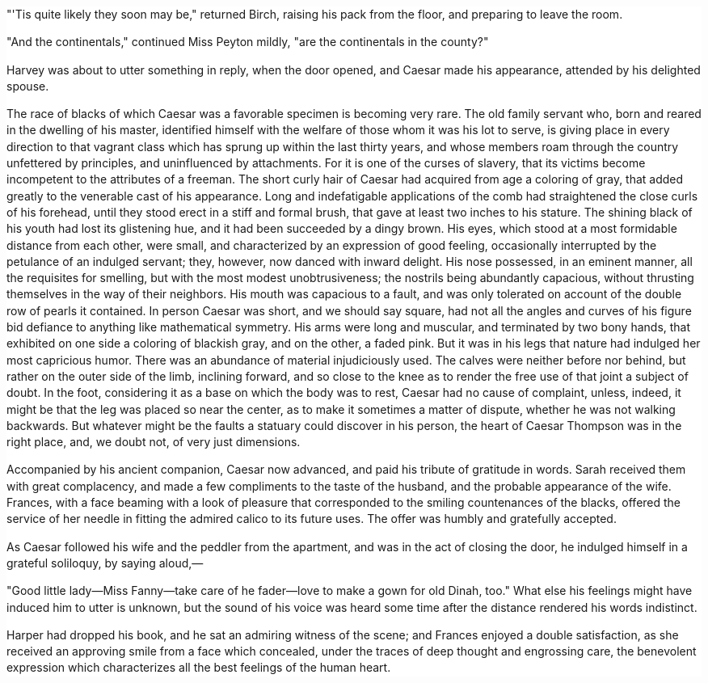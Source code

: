 "'Tis quite likely they soon may be," returned Birch, raising his pack from the floor, and preparing to leave the room.

"And the continentals," continued Miss Peyton mildly, "are the continentals in the county?"

Harvey was about to utter something in reply, when the door opened, and
Caesar made his appearance, attended by his delighted spouse.


The race of blacks of which Caesar was a favorable specimen is becoming very rare. The old family servant who, born and reared in the dwelling of his master, identified himself with the welfare of those whom it was his lot to serve, is giving place in every direction to that vagrant class which has sprung up within the last thirty years, and whose members roam through the country unfettered by principles, and uninfluenced by attachments. For it is one of the curses of slavery, that its victims become incompetent to the attributes of a freeman. The short curly hair of Caesar had acquired from age a coloring of gray, that added greatly to the venerable cast of his appearance. Long and indefatigable applications of the comb had straightened the close curls of his forehead, until they stood erect in a stiff and formal brush, that gave at least two inches to his stature. The shining black of his youth had lost its glistening hue, and it had been succeeded by a dingy brown. His eyes, which stood at a most formidable distance from each other, were small, and characterized by an expression of good feeling, occasionally interrupted by the petulance of an indulged servant; they, however, now danced with inward delight. His nose possessed, in an eminent manner, all the requisites for smelling, but with the most modest unobtrusiveness; the nostrils being abundantly capacious, without thrusting themselves in the way of their neighbors. His mouth was capacious to a fault, and was only tolerated on account of the double row of pearls it contained. In person Caesar was short, and we should say square, had not all the angles and curves of his figure bid defiance to anything like mathematical symmetry. His arms were long and muscular, and terminated by two bony hands, that exhibited on one side a coloring of blackish gray, and on the other, a faded pink. But it was in his legs that nature had indulged her most capricious humor. There was an abundance of material injudiciously used. The calves were neither before nor behind, but rather on the outer side of the limb, inclining forward, and so close to the knee as to render the free use of that joint a subject of doubt. In the foot, considering it as a base on which the body was to rest, Caesar had no cause of complaint, unless, indeed, it might be that the leg was placed so near the center, as to make it sometimes a matter of dispute, whether he was not walking backwards. But whatever might be the faults a statuary could discover in his person, the heart of Caesar Thompson was in the right place, and, we doubt not, of very just dimensions.

Accompanied by his ancient companion, Caesar now advanced, and paid his tribute of gratitude in words. Sarah received them with great complacency, and made a few compliments to the taste of the husband, and the probable appearance of the wife. Frances, with a face beaming with a look of pleasure that corresponded to the smiling countenances of the blacks, offered the service of her needle in fitting the admired calico to its future uses. The offer was humbly and gratefully accepted.

As Caesar followed his wife and the peddler from the apartment, and was in the act of closing the door, he indulged himself in a grateful soliloquy, by saying aloud,—

"Good little lady—Miss Fanny—take care of he fader—love to make a gown for old Dinah, too." What else his feelings might have induced him to utter is unknown, but the sound of his voice was heard some time after the distance rendered his words indistinct.

Harper had dropped his book, and he sat an admiring witness of the scene; and Frances enjoyed a double satisfaction, as she received an approving smile from a face which concealed, under the traces of deep thought and engrossing care, the benevolent expression which characterizes all the best feelings of the human heart.
